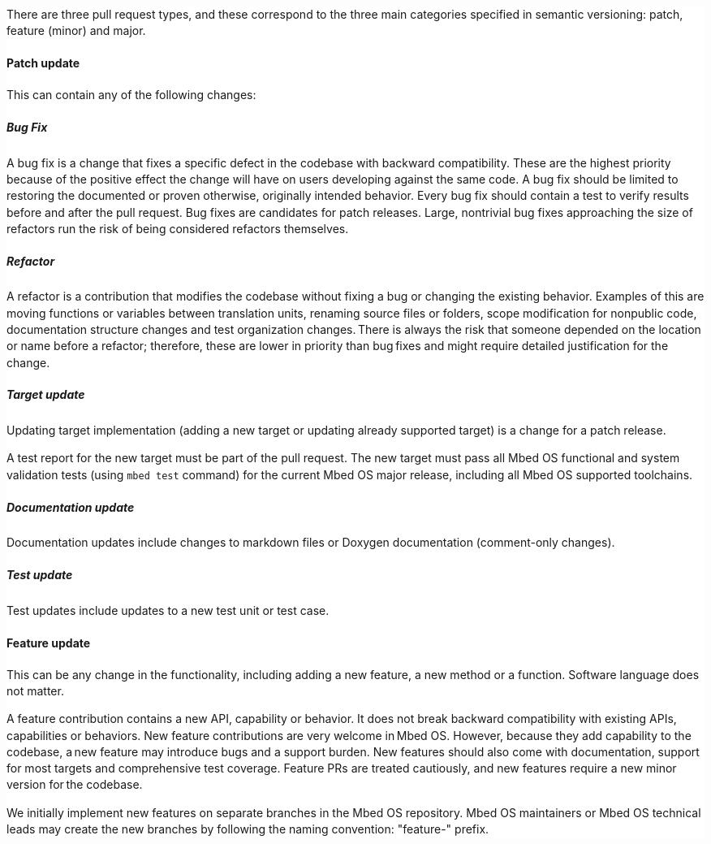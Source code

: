 There are three pull request types, and these correspond to the three main categories specified in semantic versioning: patch, feature (minor) and major.

#### Patch update

This can contain any of the following changes:

##### Bug Fix

A bug fix is a change that fixes a specific defect in the codebase with backward compatibility. These are the highest priority because of the positive effect the change will have on users developing against the same code. A bug fix should be limited to restoring the documented or proven otherwise, originally intended behavior. Every bug fix should contain a test to verify results before and after the pull request. Bug fixes are candidates for patch releases. Large, nontrivial bug fixes approaching the size of refactors run the risk of being considered refactors themselves.

##### Refactor

A refactor is a contribution that modifies the codebase without fixing a bug or changing the existing behavior. Examples of this are moving functions or variables between translation units, renaming source files or folders, scope modification for nonpublic code, documentation structure changes and test organization changes. There is always the risk that someone depended on the location or name before a refactor; therefore, these are lower in priority than bug fixes and might require detailed justification for the change. 

##### Target update

Updating target implementation (adding a new target or updating already supported target) is a change for a patch release.

A test report for the new target must be part of the pull request. The new target must pass all Mbed OS functional and system validation tests (using `mbed test` command) for the current Mbed OS major release, including all Mbed OS supported toolchains.

##### Documentation update

Documentation updates include changes to markdown files or Doxygen documentation (comment-only changes).

##### Test update

Test updates include updates to a new test unit or test case.

#### Feature update

This can be any change in the functionality, including adding a new feature, a new method or a function. Software language does not matter.

A feature contribution contains a new API, capability or behavior. It does not break backward compatibility with existing APIs, capabilities or behaviors. New feature contributions are very welcome in Mbed OS. However, because they add capability to the codebase, a new feature may introduce bugs and a support burden. New features should also come with documentation, support for most targets and comprehensive test coverage. Feature PRs are treated cautiously, and new features require a new minor version for the codebase. 

We initially implement new features on separate branches in the Mbed OS repository. Mbed OS maintainers or Mbed OS technical leads may create the new branches by following the naming convention: "feature-" prefix.
